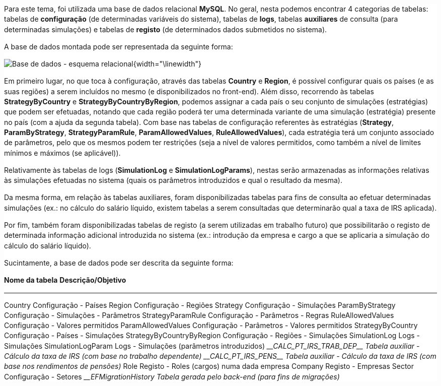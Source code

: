 Para este tema, foi utilizada uma base de dados relacional **MySQL**. No
geral, nesta podemos encontrar 4 categorias de tabelas: tabelas de
**configuração** (de determinadas variáveis do sistema), tabelas de
**logs**, tabelas **auxiliares** de consulta (para determinadas
simulações) e tabelas de **registo** (de determinados dados submetidos
no sistema).

A base de dados montada pode ser representada da seguinte forma:

![Base de dados - esquema
relacional](images/base-de-dados/esq-rel.png){width="\\linewidth"}

Em primeiro lugar, no que toca à configuração, através das tabelas
**Country** e **Region**, é possível configurar quais os países (e as
suas regiões) a serem incluídos no mesmo (e disponibilizados no
front-end). Além disso, recorrendo às tabelas **StrategyByCountry** e
**StrategyByCountryByRegion**, podemos assignar a cada país o seu
conjunto de simulações (estratégias) que podem ser efetuadas, notando
que cada região poderá ter uma determinada variante de uma simulação
(estratégia) presente no país (com a ajuda da segunda tabela). Com base
nas tabelas de configuração referentes às estratégias (**Strategy**,
**ParamByStrategy**, **StrategyParamRule**, **ParamAllowedValues**,
**RuleAllowedValues**), cada estratégia terá um conjunto associado de
parâmetros, pelo que os mesmos podem ter restrições (seja a nível de
valores permitidos, como também a nível de limites mínimos e máximos (se
aplicável)).

Relativamente às tabelas de logs (**SimulationLog** e
**SimulationLogParams**), nestas serão armazenadas as informações
relativas às simulações efetuadas no sistema (quais os parâmetros
introduzidos e qual o resultado da mesma).

Da mesma forma, em relação às tabelas auxiliares, foram disponibilizadas
tabelas para fins de consulta ao efetuar determinadas simulações (ex.:
no cálculo do salário líquido, existem tabelas a serem consultadas que
determinarão qual a taxa de IRS aplicada).

Por fim, também foram disponibilizadas tabelas de registo (a serem
utilizadas em trabalho futuro) que possibilitarão o registo de
determinada informação adicional introduzida no sistema (ex.: introdução
da empresa e cargo a que se aplicaria a simulação do cálculo do salário
líquido).

Sucintamente, a base de dados pode ser descrita da seguinte forma:

  **Nome da tabela**                   **Descrição/Objetivo**
  ------------------------------------ ----------------------------------------------------------------------------------
  Country                              Configuração - Países
  Region                               Configuração - Regiões
  Strategy                             Configuração - Simulações
  ParamByStrategy                      Configuração - Simulações - Parâmetros
  StrategyParamRule                    Configuração - Parâmetros - Regras
  RuleAllowedValues                    Configuração - Valores permitidos
  ParamAllowedValues                   Configuração - Parâmetros - Valores permitidos
  StrategyByCountry                    Configuração - Países - Simulações
  StrategyByCountryByRegion            Configuração - Regiões - Simulações
  SimulationLog                        Logs - Simulações
  SimulationLogParam                   Logs - Simulações (parâmetros introduzidos)
  *\_\_CALC\_PT\_IRS\_TRAB\_DEP\_\_*   *Tabela auxiliar - Cálculo da taxa de IRS (com base no trabalho dependente)*
  *\_\_CALC\_PT\_IRS\_PENS\_\_*        *Tabela auxiliar - Cálculo da taxa de IRS (com base nos rendimentos de pensões)*
  Role                                 Registo - Roles (cargos) numa dada empresa
  Company                              Registo - Empresas
  Sector                               Configuração - Setores
  *\_\_EFMigrationHistory*             *Tabela gerada pelo back-end (para fins de migrações)*